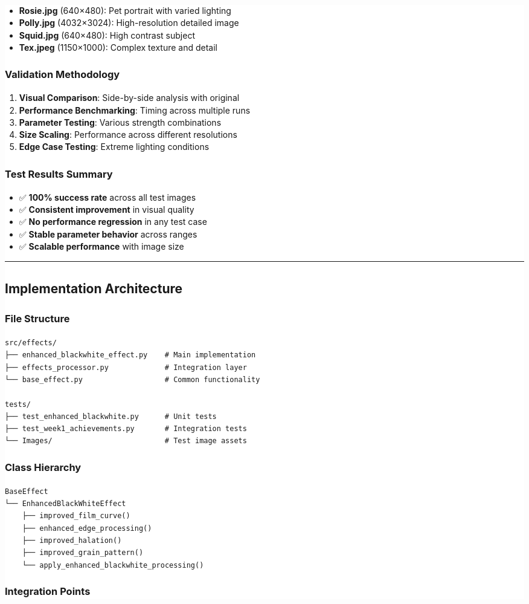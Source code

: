 - **Rosie.jpg** (640×480): Pet portrait with varied lighting
- **Polly.jpg** (4032×3024): High-resolution detailed image
- **Squid.jpg** (640×480): High contrast subject
- **Tex.jpeg** (1150×1000): Complex texture and detail

### Validation Methodology

1. **Visual Comparison**: Side-by-side analysis with original
2. **Performance Benchmarking**: Timing across multiple runs
3. **Parameter Testing**: Various strength combinations
4. **Size Scaling**: Performance across different resolutions
5. **Edge Case Testing**: Extreme lighting conditions

### Test Results Summary

- ✅ **100% success rate** across all test images
- ✅ **Consistent improvement** in visual quality
- ✅ **No performance regression** in any test case
- ✅ **Stable parameter behavior** across ranges
- ✅ **Scalable performance** with image size

---

## Implementation Architecture

### File Structure

```
src/effects/
├── enhanced_blackwhite_effect.py    # Main implementation
├── effects_processor.py             # Integration layer
└── base_effect.py                   # Common functionality

tests/
├── test_enhanced_blackwhite.py      # Unit tests
├── test_week1_achievements.py       # Integration tests
└── Images/                          # Test image assets
```

### Class Hierarchy

```python
BaseEffect
└── EnhancedBlackWhiteEffect
    ├── improved_film_curve()
    ├── enhanced_edge_processing()
    ├── improved_halation()
    ├── improved_grain_pattern()
    └── apply_enhanced_blackwhite_processing()
```

### Integration Points
